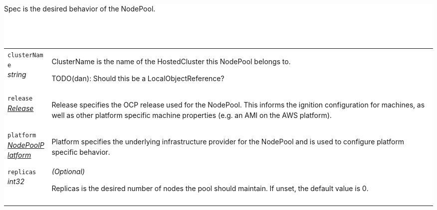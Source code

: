 </a>
</em>
</td>
<td>
<p>Spec is the desired behavior of the NodePool.</p>
<br/>
<br/>
<table>
<tr>
<td>
<code>clusterName</code></br>
<em>
string
</em>
</td>
<td>
<p>ClusterName is the name of the HostedCluster this NodePool belongs to.</p>
<p>TODO(dan): Should this be a LocalObjectReference?</p>
</td>
</tr>
<tr>
<td>
<code>release</code></br>
<em>
<a href="#hypershift.openshift.io/v1beta1.Release">
Release
</a>
</em>
</td>
<td>
<p>Release specifies the OCP release used for the NodePool. This informs the
ignition configuration for machines, as well as other platform specific
machine properties (e.g. an AMI on the AWS platform).</p>
</td>
</tr>
<tr>
<td>
<code>platform</code></br>
<em>
<a href="#hypershift.openshift.io/v1beta1.NodePoolPlatform">
NodePoolPlatform
</a>
</em>
</td>
<td>
<p>Platform specifies the underlying infrastructure provider for the NodePool
and is used to configure platform specific behavior.</p>
</td>
</tr>
<tr>
<td>
<code>replicas</code></br>
<em>
int32
</em>
</td>
<td>
<em>(Optional)</em>
<p>Replicas is the desired number of nodes the pool should maintain. If
unset, the default value is 0.</p>
</td>
</tr>
<tr>
<td>